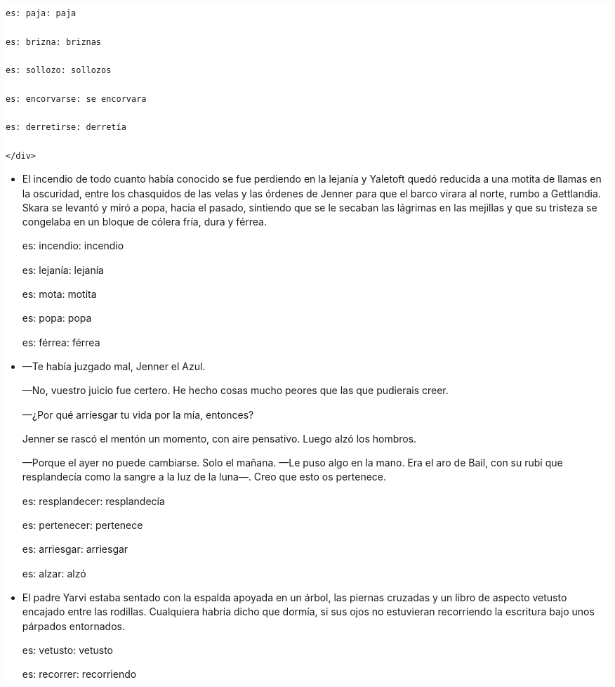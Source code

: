     es: paja: paja

    es: brizna: briznas

    es: sollozo: sollozos

    es: encorvarse: se encorvara

    es: derretirse: derretía

    </div>

- El incendio de todo cuanto había conocido se fue perdiendo en la lejanía y Yaletoft quedó reducida a una motita de llamas en la oscuridad, entre los chasquidos de las velas y las órdenes de Jenner para que el barco virara al norte, rumbo a Gettlandia. Skara se levantó y miró a popa, hacia el pasado, sintiendo que se le secaban las lágrimas en las mejillas y que su tristeza se congelaba en un bloque de cólera fría, dura y férrea.

    <div markdown="1" class="tagged-entries">

    es: incendio: incendio

    es: lejanía: lejanía

    es: mota: motita

    es: popa: popa

    es: férrea: férrea

    </div>

- —Te había juzgado mal, Jenner el Azul.

    —No, vuestro juicio fue certero. He hecho cosas mucho peores que las que pudierais creer.

    —¿Por qué arriesgar tu vida por la mía, entonces?

    Jenner se rascó el mentón un momento, con aire pensativo. Luego alzó los hombros.

    —Porque el ayer no puede cambiarse. Solo el mañana. —Le puso algo en la mano. Era el aro de Bail, con su rubí que resplandecía como la sangre a la luz de la luna—. Creo que esto os pertenece.

    <div markdown="1" class="tagged-entries">

    es: resplandecer: resplandecía

    es: pertenecer: pertenece

    es: arriesgar: arriesgar

    es: alzar: alzó

    </div>

- El padre Yarvi estaba sentado con la espalda apoyada en un árbol, las piernas cruzadas y un libro de aspecto vetusto encajado entre las rodillas. Cualquiera habría dicho que dormía, si sus ojos no estuvieran recorriendo la escritura bajo unos párpados entornados.

    <div markdown="1" class="tagged-entries">

    es: vetusto: vetusto

    es: recorrer: recorriendo
